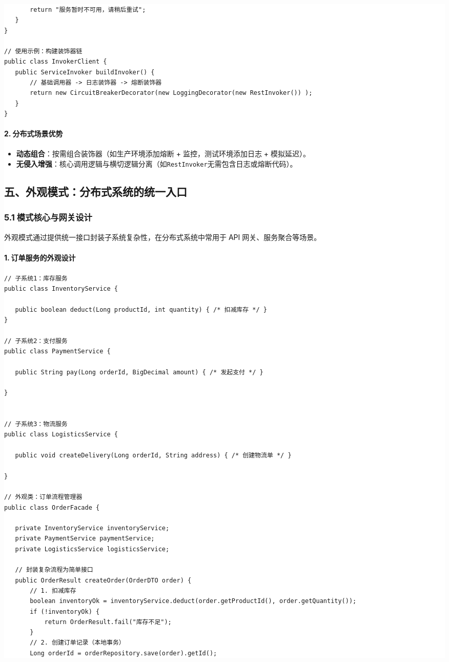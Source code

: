            return "服务暂时不可用，请稍后重试"; 
       } 
    } 
    
    // 使用示例：构建装饰器链 
    public class InvokerClient { 
       public ServiceInvoker buildInvoker() { 
           // 基础调用器 -> 日志装饰器 -> 熔断装饰器 
           return new CircuitBreakerDecorator(new LoggingDecorator(new RestInvoker()) ); 
       } 
    } 
    

#### 2\. 分布式场景优势

*   **动态组合**：按需组合装饰器（如生产环境添加熔断 + 监控，测试环境添加日志 + 模拟延迟）。
*   **无侵入增强**：核心调用逻辑与横切逻辑分离（如`RestInvoker`无需包含日志或熔断代码）。

五、外观模式：分布式系统的统一入口
-----------------

### 5.1 模式核心与网关设计

外观模式通过提供统一接口封装子系统复杂性，在分布式系统中常用于 API 网关、服务聚合等场景。

#### 1\. 订单服务的外观设计

    // 子系统1：库存服务 
    public class InventoryService { 
    
       public boolean deduct(Long productId, int quantity) { /* 扣减库存 */ } 
    } 
    
    // 子系统2：支付服务 
    public class PaymentService { 
    
       public String pay(Long orderId, BigDecimal amount) { /* 发起支付 */ } 
    
    } 
    
    
    // 子系统3：物流服务 
    public class LogisticsService { 
    
       public void createDelivery(Long orderId, String address) { /* 创建物流单 */ } 
    
    } 
    
    // 外观类：订单流程管理器 
    public class OrderFacade { 
    
       private InventoryService inventoryService; 
       private PaymentService paymentService; 
       private LogisticsService logisticsService; 
    
       // 封装复杂流程为简单接口 
       public OrderResult createOrder(OrderDTO order) { 
           // 1. 扣减库存 
           boolean inventoryOk = inventoryService.deduct(order.getProductId(), order.getQuantity()); 
           if (!inventoryOk) { 
               return OrderResult.fail("库存不足"); 
           } 
           // 2. 创建订单记录（本地事务） 
           Long orderId = orderRepository.save(order).getId(); 
    